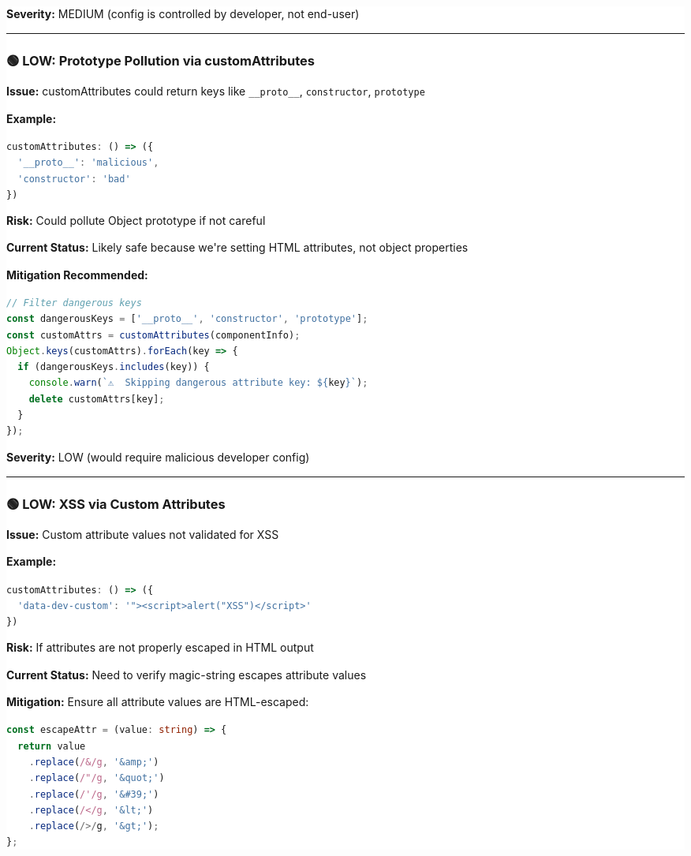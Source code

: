 **Severity:** MEDIUM (config is controlled by developer, not end-user)

---

### 🟢 LOW: Prototype Pollution via customAttributes

**Issue:** customAttributes could return keys like `__proto__`, `constructor`, `prototype`

**Example:**
```typescript
customAttributes: () => ({
  '__proto__': 'malicious',
  'constructor': 'bad'
})
```

**Risk:** Could pollute Object prototype if not careful

**Current Status:** Likely safe because we're setting HTML attributes, not object properties

**Mitigation Recommended:**
```typescript
// Filter dangerous keys
const dangerousKeys = ['__proto__', 'constructor', 'prototype'];
const customAttrs = customAttributes(componentInfo);
Object.keys(customAttrs).forEach(key => {
  if (dangerousKeys.includes(key)) {
    console.warn(`⚠️  Skipping dangerous attribute key: ${key}`);
    delete customAttrs[key];
  }
});
```

**Severity:** LOW (would require malicious developer config)

---

### 🟢 LOW: XSS via Custom Attributes

**Issue:** Custom attribute values not validated for XSS

**Example:**
```typescript
customAttributes: () => ({
  'data-dev-custom': '"><script>alert("XSS")</script>'
})
```

**Risk:** If attributes are not properly escaped in HTML output

**Current Status:** Need to verify magic-string escapes attribute values

**Mitigation:** Ensure all attribute values are HTML-escaped:
```typescript
const escapeAttr = (value: string) => {
  return value
    .replace(/&/g, '&amp;')
    .replace(/"/g, '&quot;')
    .replace(/'/g, '&#39;')
    .replace(/</g, '&lt;')
    .replace(/>/g, '&gt;');
};
```
